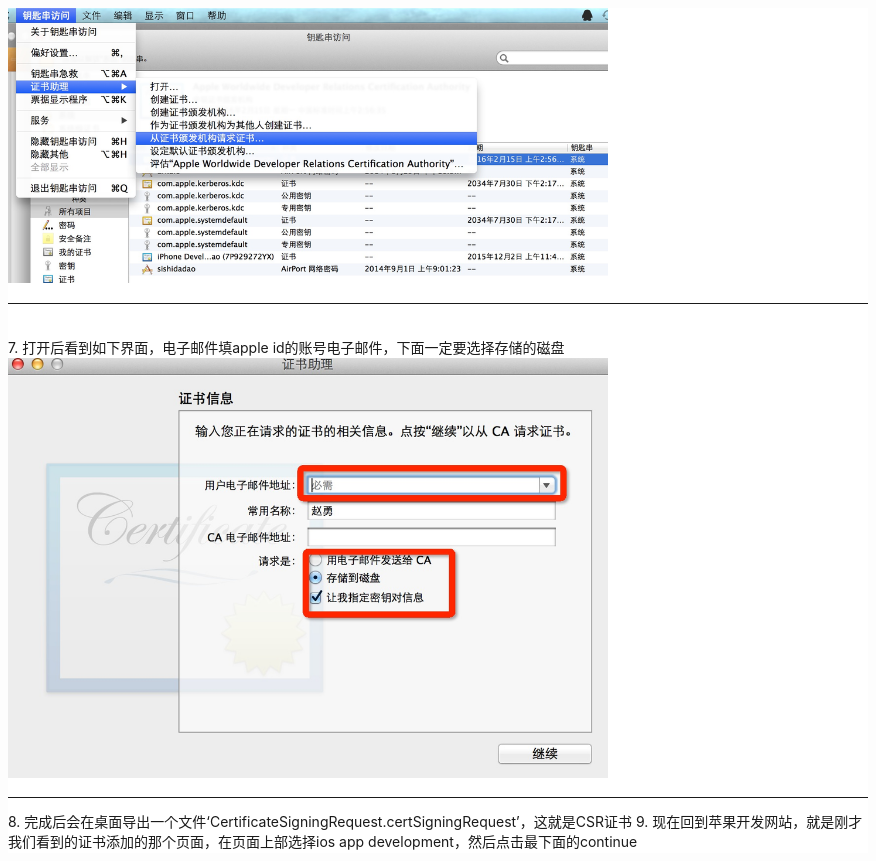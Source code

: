 <img src="https://raw.githubusercontent.com/arkulo56/arkulo56.github.com/master/images/swift/6.png" width="600" />  <hr />        
7. 打开后看到如下界面，电子邮件填apple id的账号电子邮件，下面一定要选择存储的磁盘
<img src="https://raw.githubusercontent.com/arkulo56/arkulo56.github.com/master/images/swift/7.png" width="600" />  <hr />
8. 完成后会在桌面导出一个文件‘CertificateSigningRequest.certSigningRequest’，这就是CSR证书
9. 现在回到苹果开发网站，就是刚才我们看到的证书添加的那个页面，在页面上部选择ios app development，然后点击最下面的continue